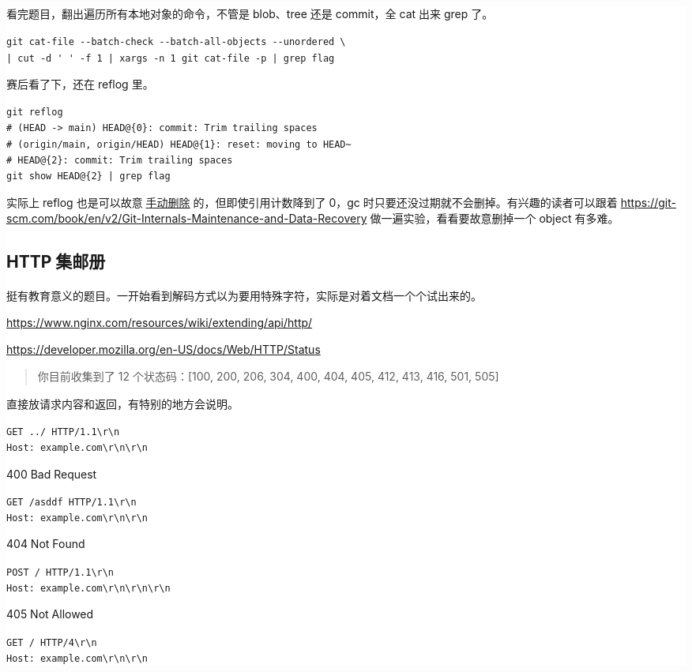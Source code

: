 看完题目，翻出遍历所有本地对象的命令，不管是 blob、tree 还是 commit，全 cat 出来
grep 了。

```shell
git cat-file --batch-check --batch-all-objects --unordered \
| cut -d ' ' -f 1 | xargs -n 1 git cat-file -p | grep flag
```

赛后看了下，还在 reflog 里。

```shell
git reflog
# (HEAD -> main) HEAD@{0}: commit: Trim trailing spaces
# (origin/main, origin/HEAD) HEAD@{1}: reset: moving to HEAD~
# HEAD@{2}: commit: Trim trailing spaces
git show HEAD@{2} | grep flag
```

实际上 reflog 也是可以故意 [手动删除](https://git-scm.com/docs/git-reflog)
的，但即使引用计数降到了 0，gc 时只要还没过期就不会删掉。有兴趣的读者可以跟着
<https://git-scm.com/book/en/v2/Git-Internals-Maintenance-and-Data-Recovery>
做一遍实验，看看要故意删掉一个 object 有多难。

## HTTP 集邮册

挺有教育意义的题目。一开始看到解码方式以为要用特殊字符，实际是对着文档一个个试出来的。

<https://www.nginx.com/resources/wiki/extending/api/http/>

<https://developer.mozilla.org/en-US/docs/Web/HTTP/Status>

>你目前收集到了 12 个状态码：[100, 200, 206, 304, 400, 404, 405, 412, 413, 416, 501, 505]

直接放请求内容和返回，有特别的地方会说明。

```plaintext
GET ../ HTTP/1.1\r\n
Host: example.com\r\n\r\n
```

400 Bad Request

```plaintext
GET /asddf HTTP/1.1\r\n
Host: example.com\r\n\r\n
```

404 Not Found

```plaintext
POST / HTTP/1.1\r\n
Host: example.com\r\n\r\n\r\n
```

405 Not Allowed

```plaintext
GET / HTTP/4\r\n
Host: example.com\r\n\r\n
```
